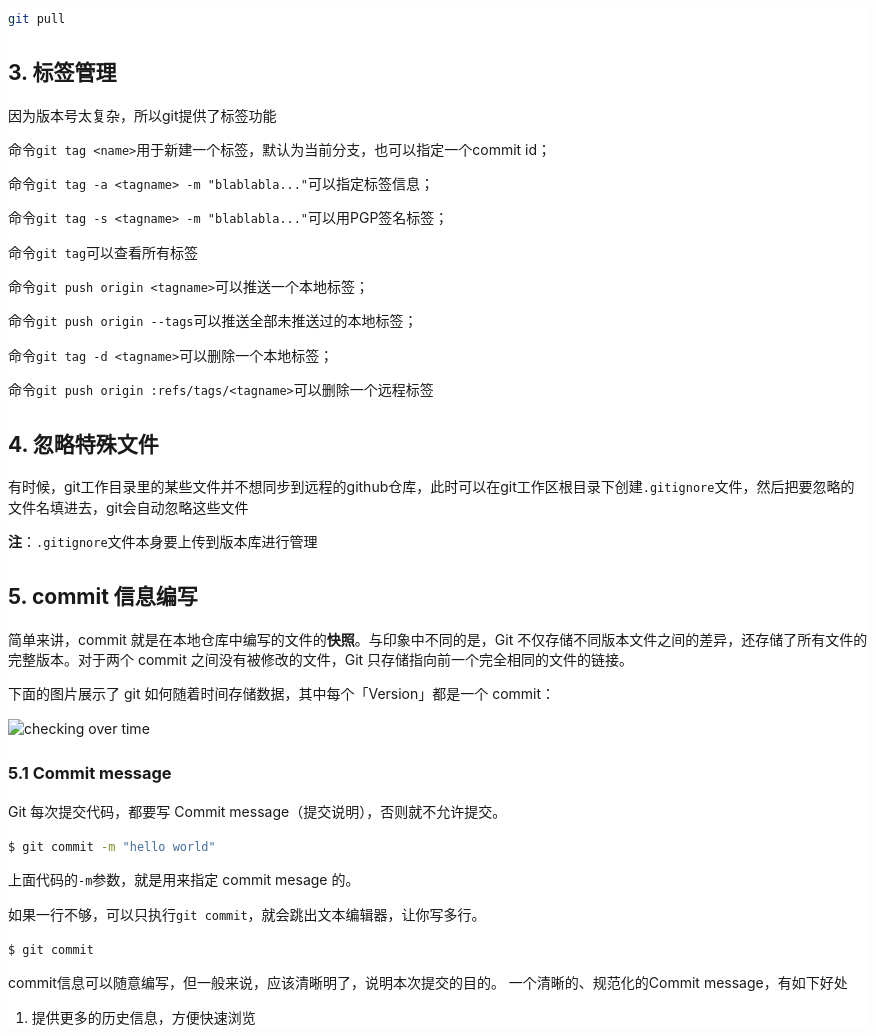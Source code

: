 ```bash
git pull
```

## 3. 标签管理

因为版本号太复杂，所以git提供了标签功能 

命令`git tag <name>`用于新建一个标签，默认为当前分支，也可以指定一个commit id； 

命令`git tag -a <tagname> -m "blablabla..."`可以指定标签信息； 

命令`git tag -s <tagname> -m "blablabla..."`可以用PGP签名标签； 

命令`git tag`可以查看所有标签 

命令`git push origin <tagname>`可以推送一个本地标签； 

命令`git push origin --tags`可以推送全部未推送过的本地标签； 

命令`git tag -d <tagname>`可以删除一个本地标签； 

命令`git push origin :refs/tags/<tagname>`可以删除一个远程标签

## 4. 忽略特殊文件

有时候，git工作目录里的某些文件并不想同步到远程的github仓库，此时可以在git工作区根目录下创建`.gitignore`文件，然后把要忽略的文件名填进去，git会自动忽略这些文件

**注**：`.gitignore`文件本身要上传到版本库进行管理

## 5. commit 信息编写

简单来讲，commit 就是在本地仓库中编写的文件的**快照**。与印象中不同的是，Git 不仅存储不同版本文件之间的差异，还存储了所有文件的完整版本。对于两个 commit 之间没有被修改的文件，Git 只存储指向前一个完全相同的文件的链接。

下面的图片展示了 git 如何随着时间存储数据，其中每个「Version」都是一个 commit：

![checking over time](https://picped-1301226557.cos.ap-beijing.myqcloud.com/3AIT4f.png)

### 5.1 Commit message

Git 每次提交代码，都要写 Commit message（提交说明），否则就不允许提交。

 ```bash
$ git commit -m "hello world"
 ```

上面代码的`-m`参数，就是用来指定 commit mesage 的。

如果一行不够，可以只执行`git commit`，就会跳出文本编辑器，让你写多行。

 ```bash
$ git commit
 ```

commit信息可以随意编写，但一般来说，应该清晰明了，说明本次提交的目的。 一个清晰的、规范化的Commit message，有如下好处

1. 提供更多的历史信息，方便快速浏览
